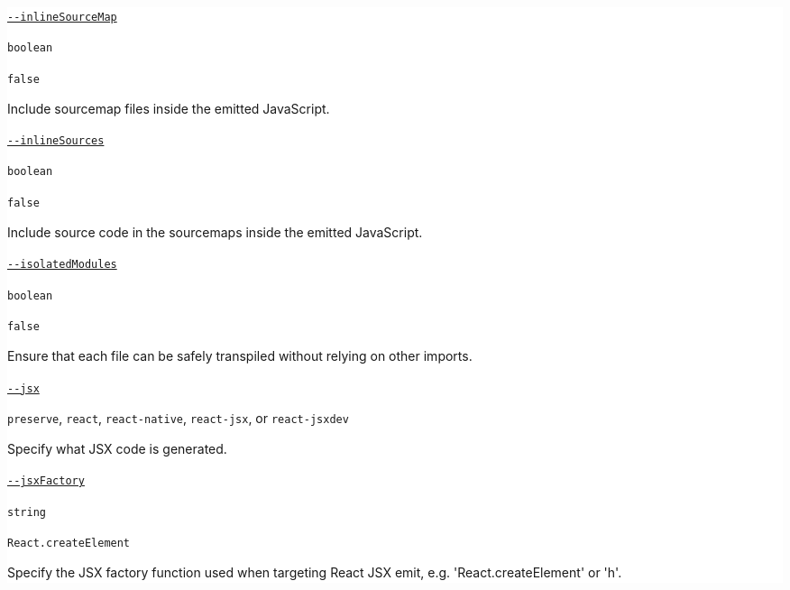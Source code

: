<tr class='odd' name='inlineSourceMap'>
  <td><code><a href='/tsconfig/#inlineSourceMap'>--inlineSourceMap</a></code></td>
  <td><p><code>boolean</code></p>
</td>
  <td><p><code>false</code></p>
</td>
</tr>
<tr class="option-description odd"><td colspan="3">
<p>Include sourcemap files inside the emitted JavaScript.</p>
</td></tr>

<tr class='even' name='inlineSources'>
  <td><code><a href='/tsconfig/#inlineSources'>--inlineSources</a></code></td>
  <td><p><code>boolean</code></p>
</td>
  <td><p><code>false</code></p>
</td>
</tr>
<tr class="option-description even"><td colspan="3">
<p>Include source code in the sourcemaps inside the emitted JavaScript.</p>
</td></tr>

<tr class='odd' name='isolatedModules'>
  <td><code><a href='/tsconfig/#isolatedModules'>--isolatedModules</a></code></td>
  <td><p><code>boolean</code></p>
</td>
  <td><p><code>false</code></p>
</td>
</tr>
<tr class="option-description odd"><td colspan="3">
<p>Ensure that each file can be safely transpiled without relying on other imports.</p>
</td></tr>

<tr class='even' name='jsx'>
  <td><code><a href='/tsconfig/#jsx'>--jsx</a></code></td>
  <td><p><code>preserve</code>, <code>react</code>, <code>react-native</code>, <code>react-jsx</code>, or <code>react-jsxdev</code></p>
</td>
  <td>
</td>
</tr>
<tr class="option-description even"><td colspan="3">
<p>Specify what JSX code is generated.</p>
</td></tr>

<tr class='odd' name='jsxFactory'>
  <td><code><a href='/tsconfig/#jsxFactory'>--jsxFactory</a></code></td>
  <td><p><code>string</code></p>
</td>
  <td><p><code>React.createElement</code></p>
</td>
</tr>
<tr class="option-description odd"><td colspan="3">
<p>Specify the JSX factory function used when targeting React JSX emit, e.g. 'React.createElement' or 'h'.</p>
</td></tr>
